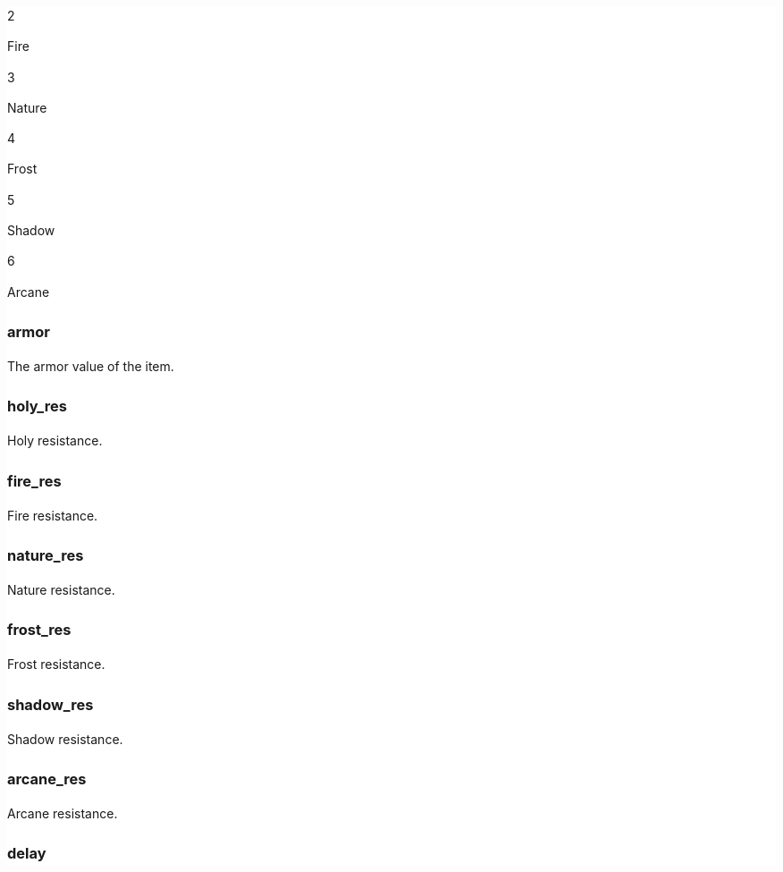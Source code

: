 </tr>
<tr class="odd">
<td><p>2</p></td>
<td><p>Fire</p></td>
</tr>
<tr class="even">
<td><p>3</p></td>
<td><p>Nature</p></td>
</tr>
<tr class="odd">
<td><p>4</p></td>
<td><p>Frost</p></td>
</tr>
<tr class="even">
<td><p>5</p></td>
<td><p>Shadow</p></td>
</tr>
<tr class="odd">
<td><p>6</p></td>
<td><p>Arcane</p></td>
</tr>
</tbody>
</table>

### armor

The armor value of the item.

### holy\_res

Holy resistance.

### fire\_res

Fire resistance.

### nature\_res

Nature resistance.

### frost\_res

Frost resistance.

### shadow\_res

Shadow resistance.

### arcane\_res

Arcane resistance.

### delay
